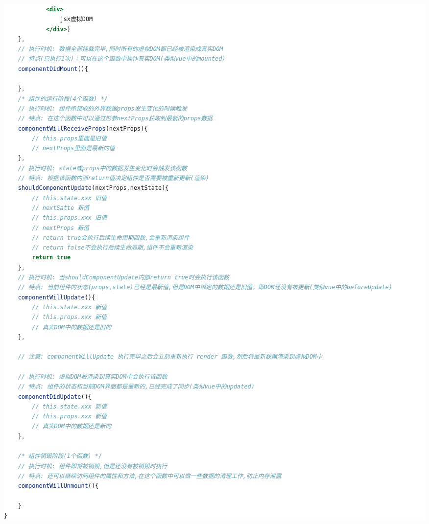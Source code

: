 ```jsx
            <div>
                jsx虚拟DOM
            </div>)
    },
    // 执行时机: 数据全部挂载完毕,同时所有的虚拟DOM都已经被渲染成真实DOM
    // 特点(只执行1次)：可以在这个函数中操作真实DOM(类似vue中的mounted)
    componentDidMount(){

    },
    /* 组件的运行阶段(4个函数) */ 
    // 执行时机: 组件所接收的外界数据props发生变化的时候触发
    // 特点: 在这个函数中可以通过形参nextProps获取到最新的props数据
    componentWillReceiveProps(nextProps){
		// this.props里面是旧值
        // nextProps里面是最新的值
    },
    // 执行时机: state或props中的数据发生变化时会触发该函数
    // 特点: 根据该函数内部return值决定组件是否需要被重新更新(渲染)
    shouldComponentUpdate(nextProps,nextState){
        // this.state.xxx 旧值
        // nextSatte 新值
        // this.props.xxx 旧值
        // nextProps 新值
        // return true会执行后续生命周期函数,会重新渲染组件
        // return false不会执行后续生命周期,组件不会重新渲染
		return true
    },
    // 执行时机: 当shouldComponentUpdate内部return true时会执行该函数
    // 特点: 当前组件的状态(props,state)已经是最新值,但是DOM中绑定的数据还是旧值，即DOM还没有被更新(类似vue中的beforeUpdate)
    componentWillUpdate(){
		// this.state.xxx 新值
        // this.props.xxx 新值
        // 真实DOM中的数据还是旧的
    },
        
	// 注意: componentWillUpdate 执行完毕之后会立刻重新执行 render 函数,然后将最新数据渲染到虚拟DOM中
        
	// 执行时机: 虚拟DOM被渲染到真实DOM中会执行该函数
   	// 特点: 组件的状态和当前DOM界面都是最新的,已经完成了同步(类似vue中的updated)
    componentDidUpdate(){
		// this.state.xxx 新值
        // this.props.xxx 新值
        // 真实DOM中的数据还是新的
    },
        
    /* 组件销毁阶段(1个函数) */
    // 执行时机: 组件即将被销毁,但是还没有被销毁时执行
    // 特点: 还可以继续访问组件的属性和方法,在这个函数中可以做一些数据的清理工作,防止内存泄露
    componentWillUnmount(){

    }
}
```
